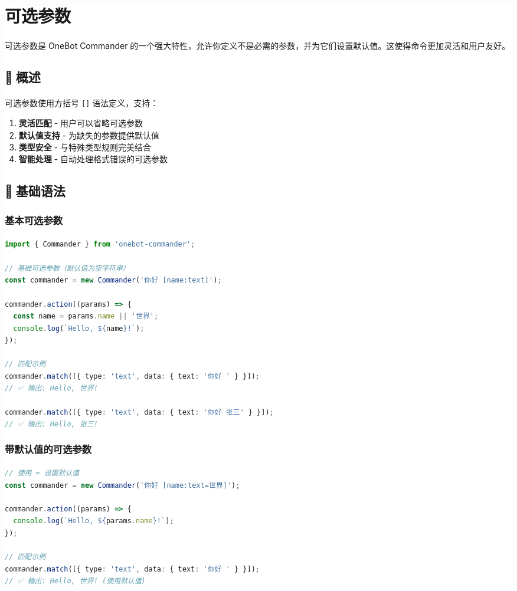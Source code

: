 # 可选参数

可选参数是 OneBot Commander 的一个强大特性，允许你定义不是必需的参数，并为它们设置默认值。这使得命令更加灵活和用户友好。

## 🎯 概述

可选参数使用方括号 `[]` 语法定义，支持：

1. **灵活匹配** - 用户可以省略可选参数
2. **默认值支持** - 为缺失的参数提供默认值
3. **类型安全** - 与特殊类型规则完美结合
4. **智能处理** - 自动处理格式错误的可选参数

## 📝 基础语法

### 基本可选参数

```typescript
import { Commander } from 'onebot-commander';

// 基础可选参数（默认值为空字符串）
const commander = new Commander('你好 [name:text]');

commander.action((params) => {
  const name = params.name || '世界';
  console.log(`Hello, ${name}!`);
});

// 匹配示例
commander.match([{ type: 'text', data: { text: '你好 ' } }]);
// ✅ 输出: Hello, 世界!

commander.match([{ type: 'text', data: { text: '你好 张三' } }]);
// ✅ 输出: Hello, 张三!
```

### 带默认值的可选参数

```typescript
// 使用 = 设置默认值
const commander = new Commander('你好 [name:text=世界]');

commander.action((params) => {
  console.log(`Hello, ${params.name}!`);
});

// 匹配示例
commander.match([{ type: 'text', data: { text: '你好 ' } }]);
// ✅ 输出: Hello, 世界! (使用默认值)
```
